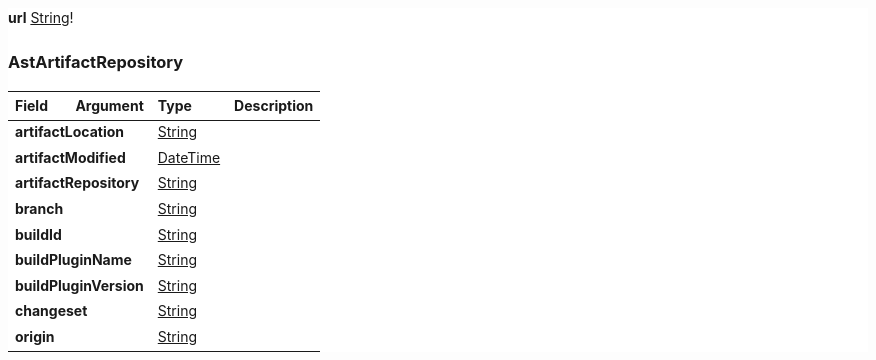 </tr>
<tr>
<td colspan="2" valign="top"><strong>url</strong></td>
<td valign="top"><a href="#string">String</a>!</td>
<td></td>
</tr>
</tbody>
</table>

### AstArtifactRepository

<table>
<thead>
<tr>
<th align="left">Field</th>
<th align="right">Argument</th>
<th align="left">Type</th>
<th align="left">Description</th>
</tr>
</thead>
<tbody>
<tr>
<td colspan="2" valign="top"><strong>artifactLocation</strong></td>
<td valign="top"><a href="#string">String</a></td>
<td></td>
</tr>
<tr>
<td colspan="2" valign="top"><strong>artifactModified</strong></td>
<td valign="top"><a href="#datetime">DateTime</a></td>
<td></td>
</tr>
<tr>
<td colspan="2" valign="top"><strong>artifactRepository</strong></td>
<td valign="top"><a href="#string">String</a></td>
<td></td>
</tr>
<tr>
<td colspan="2" valign="top"><strong>branch</strong></td>
<td valign="top"><a href="#string">String</a></td>
<td></td>
</tr>
<tr>
<td colspan="2" valign="top"><strong>buildId</strong></td>
<td valign="top"><a href="#string">String</a></td>
<td></td>
</tr>
<tr>
<td colspan="2" valign="top"><strong>buildPluginName</strong></td>
<td valign="top"><a href="#string">String</a></td>
<td></td>
</tr>
<tr>
<td colspan="2" valign="top"><strong>buildPluginVersion</strong></td>
<td valign="top"><a href="#string">String</a></td>
<td></td>
</tr>
<tr>
<td colspan="2" valign="top"><strong>changeset</strong></td>
<td valign="top"><a href="#string">String</a></td>
<td></td>
</tr>
<tr>
<td colspan="2" valign="top"><strong>origin</strong></td>
<td valign="top"><a href="#string">String</a></td>